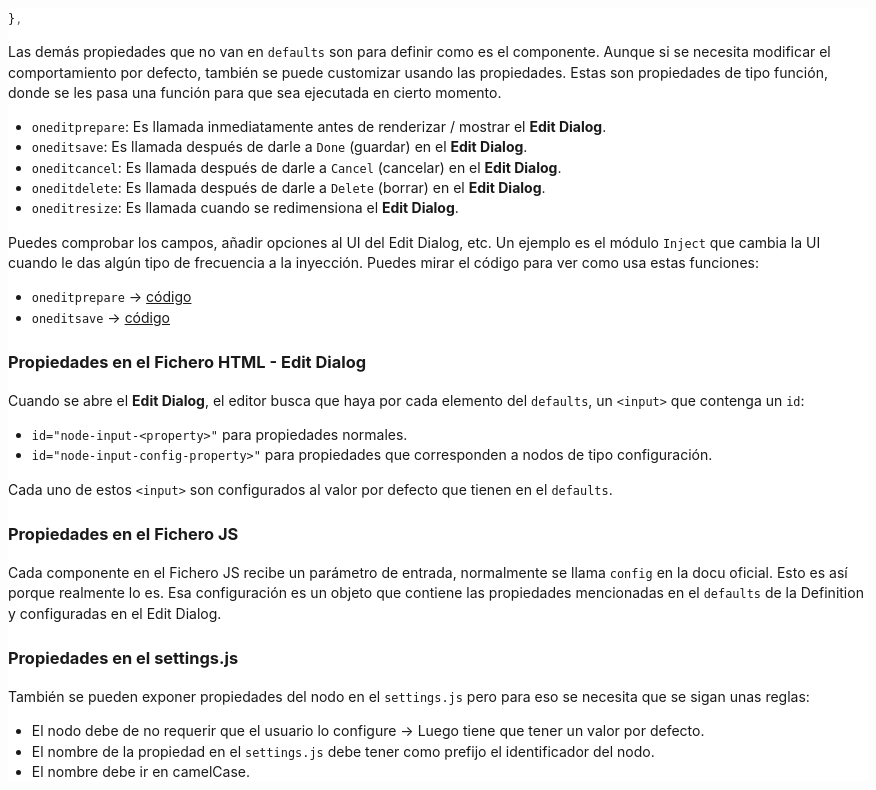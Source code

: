 ``` javascript
},
```

Las demás propiedades que no van en `defaults` son para definir como es el componente. Aunque si se necesita modificar el
comportamiento por defecto, también se puede customizar usando las propiedades. Estas son propiedades de tipo función,
donde se les pasa una función para que sea ejecutada en cierto momento.

- `oneditprepare`: Es llamada inmediatamente antes de renderizar / mostrar el **Edit Dialog**.
- `oneditsave`:  Es llamada después de darle a `Done` (guardar) en el **Edit Dialog**.
- `oneditcancel`: Es llamada después de darle a `Cancel` (cancelar) en el **Edit Dialog**.
- `oneditdelete`: Es llamada después de darle a `Delete` (borrar) en el **Edit Dialog**.
- `oneditresize`: Es llamada cuando se redimensiona el **Edit Dialog**.

Puedes comprobar los campos, añadir opciones al UI del Edit Dialog, etc. Un ejemplo es el módulo `Inject` que cambia la UI
cuando le das algún tipo de frecuencia a la inyección. Puedes mirar el código para ver como usa estas funciones:

- `oneditprepare` -> [código](https://github.com/node-red/node-red/blob/fe3626035c9423fa651d905bd0a6aaa0fb5959da/packages/node_modules/%40node-red/nodes/core/common/20-inject.html#L373C13-L373C13)
- `oneditsave` -> [código](https://github.com/node-red/node-red/blob/fe3626035c9423fa651d905bd0a6aaa0fb5959da/packages/node_modules/%40node-red/nodes/core/common/20-inject.html#L607C9-L607C9)

### Propiedades en el Fichero HTML - Edit Dialog

Cuando se abre el **Edit Dialog**, el editor busca que haya por cada elemento del `defaults`, un `<input>` que contenga un
`id`:

- `id="node-input-<property>"` para propiedades normales.
- `id="node-input-config-property>"` para propiedades que corresponden a nodos de tipo configuración.

Cada uno de estos `<input>` son configurados al valor por defecto que tienen en el `defaults`.

### Propiedades en el Fichero JS

Cada componente en el Fichero JS recibe un parámetro de entrada, normalmente se llama `config` en la docu oficial. Esto es así
porque realmente lo es. Esa configuración es un objeto que contiene las propiedades mencionadas en el `defaults` de la Definition
y configuradas en el Edit Dialog.

### Propiedades en el settings.js

También se pueden exponer propiedades del nodo en el `settings.js` pero para eso se necesita que se sigan unas reglas:

- El nodo debe de no requerir que el usuario lo configure -> Luego tiene que tener un valor por defecto.
- El nombre de la propiedad en el `settings.js` debe tener como prefijo el identificador del nodo.
- El nombre debe ir en camelCase.

